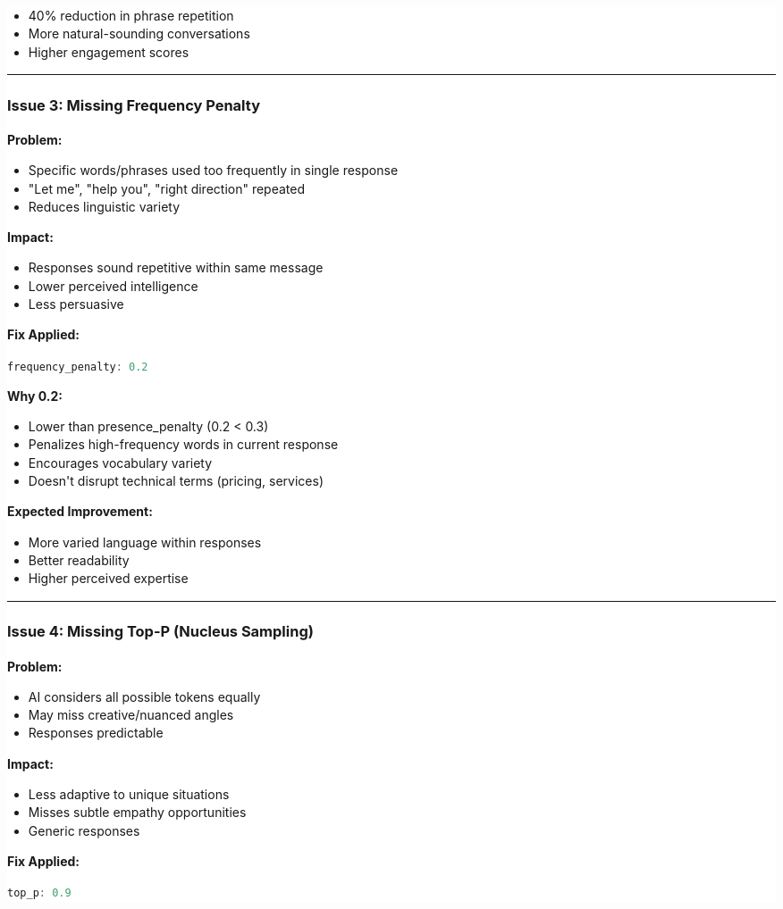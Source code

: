 - 40% reduction in phrase repetition
- More natural-sounding conversations
- Higher engagement scores

---

### Issue 3: Missing Frequency Penalty

**Problem:**

- Specific words/phrases used too frequently in single response
- "Let me", "help you", "right direction" repeated
- Reduces linguistic variety

**Impact:**

- Responses sound repetitive within same message
- Lower perceived intelligence
- Less persuasive

**Fix Applied:**

```javascript
frequency_penalty: 0.2
```

**Why 0.2:**

- Lower than presence_penalty (0.2 < 0.3)
- Penalizes high-frequency words in current response
- Encourages vocabulary variety
- Doesn't disrupt technical terms (pricing, services)

**Expected Improvement:**

- More varied language within responses
- Better readability
- Higher perceived expertise

---

### Issue 4: Missing Top-P (Nucleus Sampling)

**Problem:**

- AI considers all possible tokens equally
- May miss creative/nuanced angles
- Responses predictable

**Impact:**

- Less adaptive to unique situations
- Misses subtle empathy opportunities
- Generic responses

**Fix Applied:**

```javascript
top_p: 0.9
```
